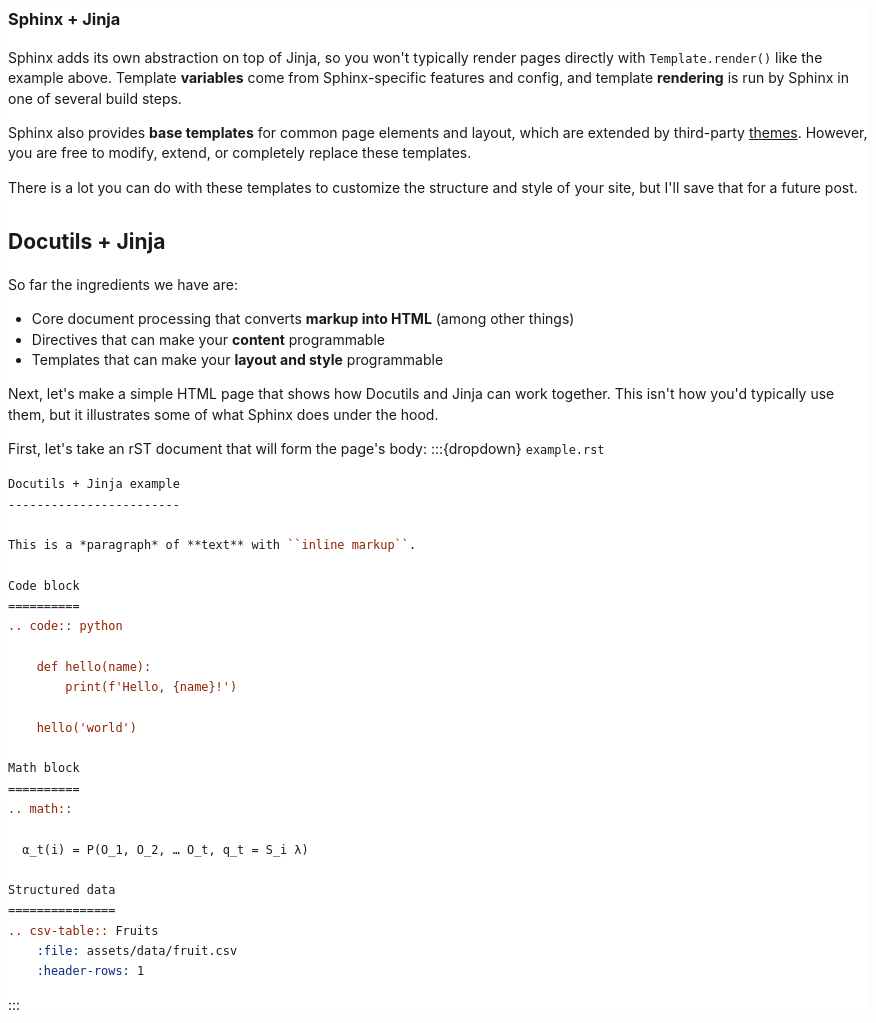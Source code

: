 ### Sphinx + Jinja
Sphinx adds its own abstraction on top of Jinja, so you won't typically render pages directly with `Template.render()`
like the example above. Template **variables** come from Sphinx-specific features and config, and template **rendering**
is run by Sphinx in one of several build steps.

Sphinx also provides **base templates** for common page elements and layout, which are extended by third-party
[themes](https://sphinx-themes.org). However, you are free to modify, extend, or completely replace these templates.

There is a lot you can do with these templates to customize the structure and style of your site, but I'll save that for
a future post.

## Docutils + Jinja
So far the ingredients we have are:
* Core document processing that converts **markup into HTML** (among other things)
* Directives that can make your **content** programmable
* Templates that can make your **layout and style** programmable

Next, let's make a simple HTML page that shows how Docutils and Jinja can work together.
This isn't how you'd typically use them, but it illustrates some of what Sphinx does under the hood.

First, let's take an rST document that will form the page's body:
:::{dropdown} `example.rst`
```rst
Docutils + Jinja example
------------------------

This is a *paragraph* of **text** with ``inline markup``.

Code block
==========
.. code:: python

    def hello(name):
        print(f'Hello, {name}!')

    hello('world')

Math block
==========
.. math::

  α_t(i) = P(O_1, O_2, … O_t, q_t = S_i λ)

Structured data
===============
.. csv-table:: Fruits
    :file: assets/data/fruit.csv
    :header-rows: 1

```
:::
